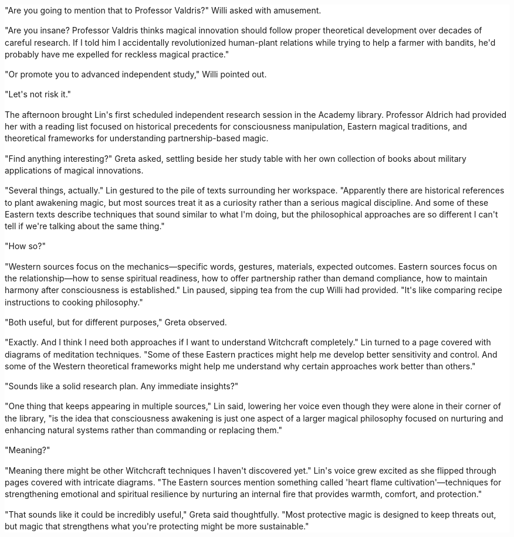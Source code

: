 "Are you going to mention that to Professor Valdris?" Willi asked with amusement.

"Are you insane? Professor Valdris thinks magical innovation should follow proper theoretical development over decades of careful research. If I told him I accidentally revolutionized human-plant relations while trying to help a farmer with bandits, he'd probably have me expelled for reckless magical practice."

"Or promote you to advanced independent study," Willi pointed out.

"Let's not risk it."

The afternoon brought Lin's first scheduled independent research session in the Academy library. Professor Aldrich had provided her with a reading list focused on historical precedents for consciousness manipulation, Eastern magical traditions, and theoretical frameworks for understanding partnership-based magic.

"Find anything interesting?" Greta asked, settling beside her study table with her own collection of books about military applications of magical innovations.

"Several things, actually." Lin gestured to the pile of texts surrounding her workspace. "Apparently there are historical references to plant awakening magic, but most sources treat it as a curiosity rather than a serious magical discipline. And some of these Eastern texts describe techniques that sound similar to what I'm doing, but the philosophical approaches are so different I can't tell if we're talking about the same thing."

"How so?"

"Western sources focus on the mechanics—specific words, gestures, materials, expected outcomes. Eastern sources focus on the relationship—how to sense spiritual readiness, how to offer partnership rather than demand compliance, how to maintain harmony after consciousness is established." Lin paused, sipping tea from the cup Willi had provided. "It's like comparing recipe instructions to cooking philosophy."

"Both useful, but for different purposes," Greta observed.

"Exactly. And I think I need both approaches if I want to understand Witchcraft completely." Lin turned to a page covered with diagrams of meditation techniques. "Some of these Eastern practices might help me develop better sensitivity and control. And some of the Western theoretical frameworks might help me understand why certain approaches work better than others."

"Sounds like a solid research plan. Any immediate insights?"

"One thing that keeps appearing in multiple sources," Lin said, lowering her voice even though they were alone in their corner of the library, "is the idea that consciousness awakening is just one aspect of a larger magical philosophy focused on nurturing and enhancing natural systems rather than commanding or replacing them."

"Meaning?"

"Meaning there might be other Witchcraft techniques I haven't discovered yet." Lin's voice grew excited as she flipped through pages covered with intricate diagrams. "The Eastern sources mention something called 'heart flame cultivation'—techniques for strengthening emotional and spiritual resilience by nurturing an internal fire that provides warmth, comfort, and protection."

"That sounds like it could be incredibly useful," Greta said thoughtfully. "Most protective magic is designed to keep threats out, but magic that strengthens what you're protecting might be more sustainable."
